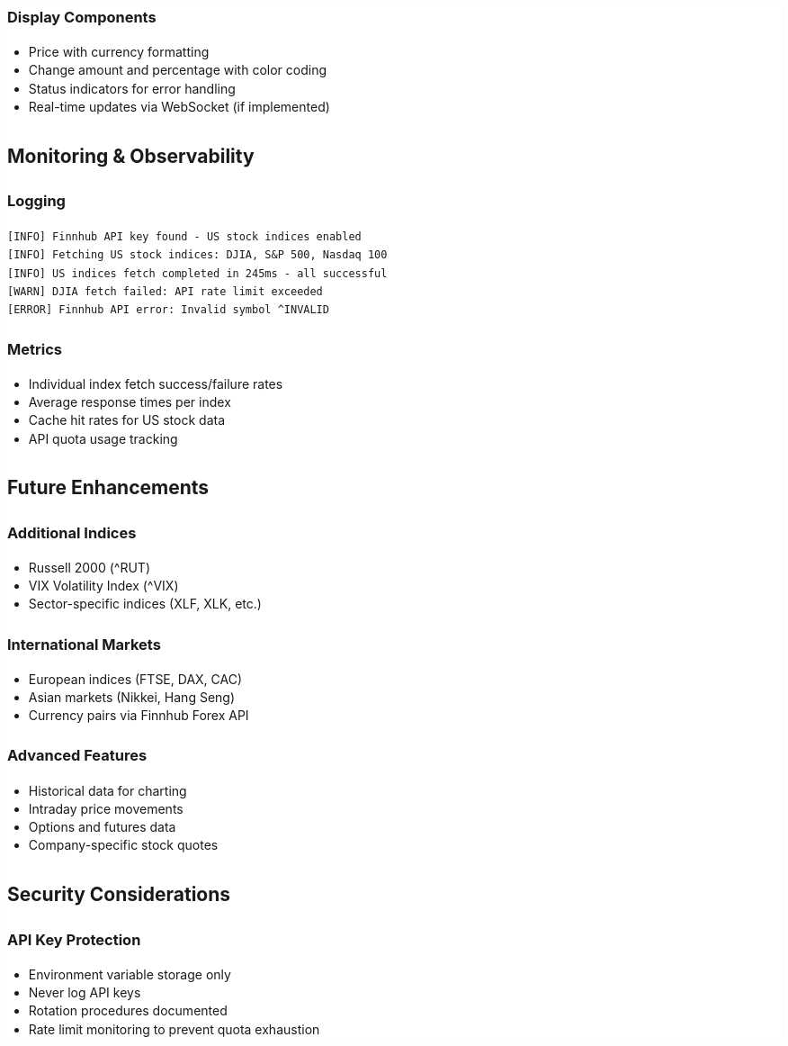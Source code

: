 ### Display Components
- Price with currency formatting
- Change amount and percentage with color coding
- Status indicators for error handling
- Real-time updates via WebSocket (if implemented)

## Monitoring & Observability

### Logging
```
[INFO] Finnhub API key found - US stock indices enabled
[INFO] Fetching US stock indices: DJIA, S&P 500, Nasdaq 100
[INFO] US indices fetch completed in 245ms - all successful
[WARN] DJIA fetch failed: API rate limit exceeded
[ERROR] Finnhub API error: Invalid symbol ^INVALID
```

### Metrics
- Individual index fetch success/failure rates
- Average response times per index
- Cache hit rates for US stock data
- API quota usage tracking

## Future Enhancements

### Additional Indices
- Russell 2000 (^RUT)
- VIX Volatility Index (^VIX)
- Sector-specific indices (XLF, XLK, etc.)

### International Markets
- European indices (FTSE, DAX, CAC)
- Asian markets (Nikkei, Hang Seng)
- Currency pairs via Finnhub Forex API

### Advanced Features
- Historical data for charting
- Intraday price movements
- Options and futures data
- Company-specific stock quotes

## Security Considerations

### API Key Protection
- Environment variable storage only
- Never log API keys
- Rotation procedures documented
- Rate limit monitoring to prevent quota exhaustion
